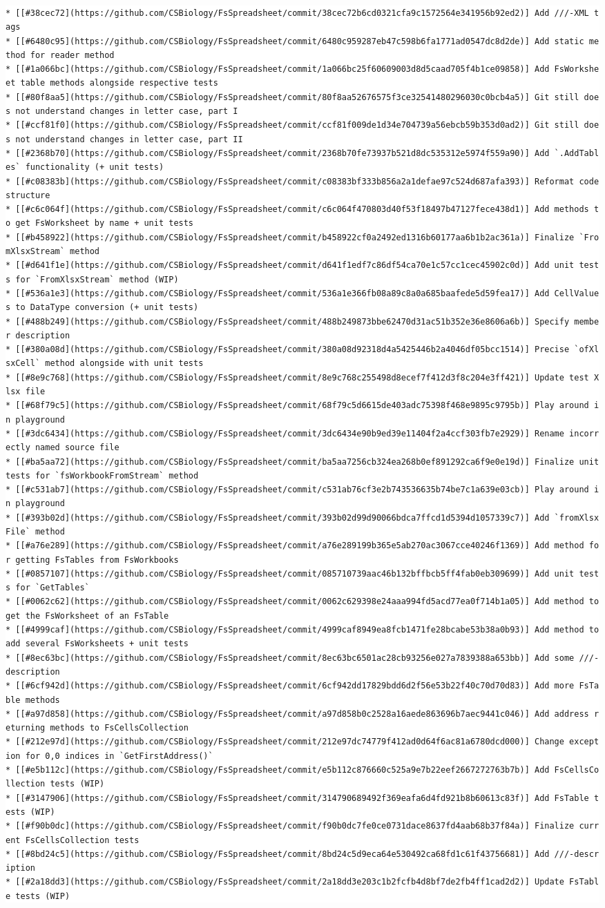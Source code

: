     * [[#38cec72](https://github.com/CSBiology/FsSpreadsheet/commit/38cec72b6cd0321cfa9c1572564e341956b92ed2)] Add ///-XML tags
    * [[#6480c95](https://github.com/CSBiology/FsSpreadsheet/commit/6480c959287eb47c598b6fa1771ad0547dc8d2de)] Add static method for reader method
    * [[#1a066bc](https://github.com/CSBiology/FsSpreadsheet/commit/1a066bc25f60609003d8d5caad705f4b1ce09858)] Add FsWorksheet table methods alongside respective tests
    * [[#80f8aa5](https://github.com/CSBiology/FsSpreadsheet/commit/80f8aa52676575f3ce32541480296030c0bcb4a5)] Git still does not understand changes in letter case, part I
    * [[#ccf81f0](https://github.com/CSBiology/FsSpreadsheet/commit/ccf81f009de1d34e704739a56ebcb59b353d0ad2)] Git still does not understand changes in letter case, part II
    * [[#2368b70](https://github.com/CSBiology/FsSpreadsheet/commit/2368b70fe73937b521d8dc535312e5974f559a90)] Add `.AddTables` functionality (+ unit tests)
    * [[#c08383b](https://github.com/CSBiology/FsSpreadsheet/commit/c08383bf333b856a2a1defae97c524d687afa393)] Reformat code structure
    * [[#c6c064f](https://github.com/CSBiology/FsSpreadsheet/commit/c6c064f470803d40f53f18497b47127fece438d1)] Add methods to get FsWorksheet by name + unit tests
    * [[#b458922](https://github.com/CSBiology/FsSpreadsheet/commit/b458922cf0a2492ed1316b60177aa6b1b2ac361a)] Finalize `FromXlsxStream` method
    * [[#d641f1e](https://github.com/CSBiology/FsSpreadsheet/commit/d641f1edf7c86df54ca70e1c57cc1cec45902c0d)] Add unit tests for `FromXlsxStream` method (WIP)
    * [[#536a1e3](https://github.com/CSBiology/FsSpreadsheet/commit/536a1e366fb08a89c8a0a685baafede5d59fea17)] Add CellValues to DataType conversion (+ unit tests)
    * [[#488b249](https://github.com/CSBiology/FsSpreadsheet/commit/488b249873bbe62470d31ac51b352e36e8606a6b)] Specify member description
    * [[#380a08d](https://github.com/CSBiology/FsSpreadsheet/commit/380a08d92318d4a5425446b2a4046df05bcc1514)] Precise `ofXlsxCell` method alongside with unit tests
    * [[#8e9c768](https://github.com/CSBiology/FsSpreadsheet/commit/8e9c768c255498d8ecef7f412d3f8c204e3ff421)] Update test Xlsx file
    * [[#68f79c5](https://github.com/CSBiology/FsSpreadsheet/commit/68f79c5d6615de403adc75398f468e9895c9795b)] Play around in playground
    * [[#3dc6434](https://github.com/CSBiology/FsSpreadsheet/commit/3dc6434e90b9ed39e11404f2a4ccf303fb7e2929)] Rename incorrectly named source file
    * [[#ba5aa72](https://github.com/CSBiology/FsSpreadsheet/commit/ba5aa7256cb324ea268b0ef891292ca6f9e0e19d)] Finalize unit tests for `fsWorkbookFromStream` method
    * [[#c531ab7](https://github.com/CSBiology/FsSpreadsheet/commit/c531ab76cf3e2b743536635b74be7c1a639e03cb)] Play around in playground
    * [[#393b02d](https://github.com/CSBiology/FsSpreadsheet/commit/393b02d99d90066bdca7ffcd1d5394d1057339c7)] Add `fromXlsxFile` method
    * [[#a76e289](https://github.com/CSBiology/FsSpreadsheet/commit/a76e289199b365e5ab270ac3067cce40246f1369)] Add method for getting FsTables from FsWorkbooks
    * [[#0857107](https://github.com/CSBiology/FsSpreadsheet/commit/085710739aac46b132bffbcb5ff4fab0eb309699)] Add unit tests for `GetTables`
    * [[#0062c62](https://github.com/CSBiology/FsSpreadsheet/commit/0062c629398e24aaa994fd5acd77ea0f714b1a05)] Add method to get the FsWorksheet of an FsTable
    * [[#4999caf](https://github.com/CSBiology/FsSpreadsheet/commit/4999caf8949ea8fcb1471fe28bcabe53b38a0b93)] Add method to add several FsWorksheets + unit tests
    * [[#8ec63bc](https://github.com/CSBiology/FsSpreadsheet/commit/8ec63bc6501ac28cb93256e027a7839388a653bb)] Add some ///-description
    * [[#6cf942d](https://github.com/CSBiology/FsSpreadsheet/commit/6cf942dd17829bdd6d2f56e53b22f40c70d70d83)] Add more FsTable methods
    * [[#a97d858](https://github.com/CSBiology/FsSpreadsheet/commit/a97d858b0c2528a16aede863696b7aec9441c046)] Add address returning methods to FsCellsCollection
    * [[#212e97d](https://github.com/CSBiology/FsSpreadsheet/commit/212e97dc74779f412ad0d64f6ac81a6780dcd000)] Change exception for 0,0 indices in `GetFirstAddress()`
    * [[#e5b112c](https://github.com/CSBiology/FsSpreadsheet/commit/e5b112c876660c525a9e7b22eef2667272763b7b)] Add FsCellsCollection tests (WIP)
    * [[#3147906](https://github.com/CSBiology/FsSpreadsheet/commit/314790689492f369eafa6d4fd921b8b60613c83f)] Add FsTable tests (WIP)
    * [[#f90b0dc](https://github.com/CSBiology/FsSpreadsheet/commit/f90b0dc7fe0ce0731dace8637fd4aab68b37f84a)] Finalize current FsCellsCollection tests
    * [[#8bd24c5](https://github.com/CSBiology/FsSpreadsheet/commit/8bd24c5d9eca64e530492ca68fd1c61f43756681)] Add ///-description
    * [[#2a18dd3](https://github.com/CSBiology/FsSpreadsheet/commit/2a18dd3e203c1b2fcfb4d8bf7de2fb4ff1cad2d2)] Update FsTable tests (WIP)